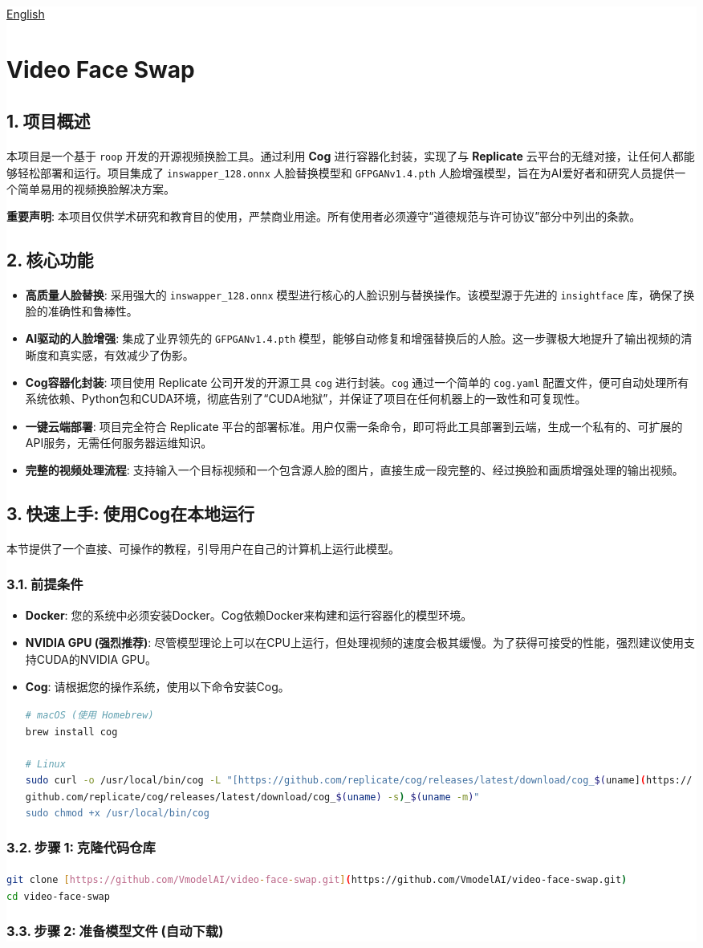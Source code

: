 [English](README.md)

# Video Face Swap

## 1. 项目概述

本项目是一个基于 `roop` 开发的开源视频换脸工具。通过利用 **Cog** 进行容器化封装，实现了与 **Replicate** 云平台的无缝对接，让任何人都能够轻松部署和运行。项目集成了 `inswapper_128.onnx` 人脸替换模型和 `GFPGANv1.4.pth` 人脸增强模型，旨在为AI爱好者和研究人员提供一个简单易用的视频换脸解决方案。

**重要声明**: 本项目仅供学术研究和教育目的使用，严禁商业用途。所有使用者必须遵守“道德规范与许可协议”部分中列出的条款。

## 2. 核心功能

- **高质量人脸替换**: 采用强大的 `inswapper_128.onnx` 模型进行核心的人脸识别与替换操作。该模型源于先进的 `insightface` 库，确保了换脸的准确性和鲁棒性。

- **AI驱动的人脸增强**: 集成了业界领先的 `GFPGANv1.4.pth` 模型，能够自动修复和增强替换后的人脸。这一步骤极大地提升了输出视频的清晰度和真实感，有效减少了伪影。

- **Cog容器化封装**: 项目使用 Replicate 公司开发的开源工具 `cog` 进行封装。`cog` 通过一个简单的 `cog.yaml` 配置文件，便可自动处理所有系统依赖、Python包和CUDA环境，彻底告别了“CUDA地狱”，并保证了项目在任何机器上的一致性和可复现性。

- **一键云端部署**: 项目完全符合 Replicate 平台的部署标准。用户仅需一条命令，即可将此工具部署到云端，生成一个私有的、可扩展的API服务，无需任何服务器运维知识。

- **完整的视频处理流程**: 支持输入一个目标视频和一个包含源人脸的图片，直接生成一段完整的、经过换脸和画质增强处理的输出视频。

## 3. 快速上手: 使用Cog在本地运行

本节提供了一个直接、可操作的教程，引导用户在自己的计算机上运行此模型。

### 3.1. 前提条件

- **Docker**: 您的系统中必须安装Docker。Cog依赖Docker来构建和运行容器化的模型环境。
- **NVIDIA GPU (强烈推荐)**: 尽管模型理论上可以在CPU上运行，但处理视频的速度会极其缓慢。为了获得可接受的性能，强烈建议使用支持CUDA的NVIDIA GPU。
- **Cog**: 请根据您的操作系统，使用以下命令安装Cog。

  ```bash
  # macOS (使用 Homebrew)
  brew install cog
  
  # Linux
  sudo curl -o /usr/local/bin/cog -L "[https://github.com/replicate/cog/releases/latest/download/cog_$(uname](https://github.com/replicate/cog/releases/latest/download/cog_$(uname) -s)_$(uname -m)"
  sudo chmod +x /usr/local/bin/cog
  ```

### 3.2. 步骤 1: 克隆代码仓库

```bash
git clone [https://github.com/VmodelAI/video-face-swap.git](https://github.com/VmodelAI/video-face-swap.git)
cd video-face-swap
```

### 3.3. 步骤 2: 准备模型文件 (自动下载)

